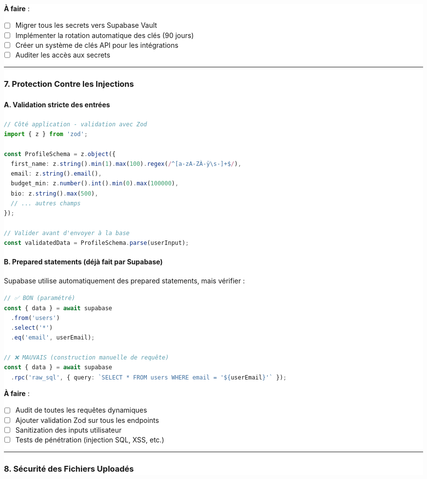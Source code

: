```sql
```

**À faire** :
- [ ] Migrer tous les secrets vers Supabase Vault
- [ ] Implémenter la rotation automatique des clés (90 jours)
- [ ] Créer un système de clés API pour les intégrations
- [ ] Auditer les accès aux secrets

---

### 7. Protection Contre les Injections

#### A. Validation stricte des entrées
```typescript
// Côté application - validation avec Zod
import { z } from 'zod';

const ProfileSchema = z.object({
  first_name: z.string().min(1).max(100).regex(/^[a-zA-ZÀ-ÿ\s-]+$/),
  email: z.string().email(),
  budget_min: z.number().int().min(0).max(100000),
  bio: z.string().max(500),
  // ... autres champs
});

// Valider avant d'envoyer à la base
const validatedData = ProfileSchema.parse(userInput);
```

#### B. Prepared statements (déjà fait par Supabase)
Supabase utilise automatiquement des prepared statements, mais vérifier :

```typescript
// ✅ BON (paramétré)
const { data } = await supabase
  .from('users')
  .select('*')
  .eq('email', userEmail);

// ❌ MAUVAIS (construction manuelle de requête)
const { data } = await supabase
  .rpc('raw_sql', { query: `SELECT * FROM users WHERE email = '${userEmail}'` });
```

**À faire** :
- [ ] Audit de toutes les requêtes dynamiques
- [ ] Ajouter validation Zod sur tous les endpoints
- [ ] Sanitization des inputs utilisateur
- [ ] Tests de pénétration (injection SQL, XSS, etc.)

---

### 8. Sécurité des Fichiers Uploadés
